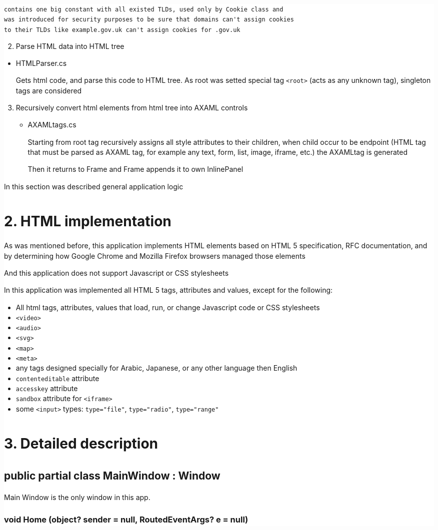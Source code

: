     contains one big constant with all existed TLDs, used only by Cookie class and
    was introduced for security purposes to be sure that domains can't assign cookies
    to their TLDs like example.gov.uk can't assign cookies for .gov.uk

2. Parse HTML data into HTML tree
  * HTMLParser.cs

    Gets html code, and parse this code to HTML tree. As root was setted special
    tag `<root>` (acts as any unknown tag), singleton tags are considered

3. Recursively convert html elements from html tree into AXAML controls
    * AXAMLtags.cs

      Starting from root tag recursively assigns all style attributes to their children,
      when child occur to be endpoint (HTML tag that must be parsed as AXAML tag,
      for example any text, form, list, image, iframe, etc.) the AXAMLtag is
      generated

      Then it returns to Frame and Frame appends it to own InlinePanel

In this section was described general application logic

# 2. HTML implementation

As was mentioned before, this application implements HTML elements based on HTML 5 specification,
RFC documentation, and by determining how Google Chrome and Mozilla Firefox browsers
managed those elements

And this application does not support Javascript or CSS stylesheets

In this application was implemented all HTML 5 tags, attributes and values,
except for the following:

* All html tags, attributes, values that load, run, or change
Javascript code or CSS stylesheets
* `<video>`
* `<audio>`
* `<svg>`
* `<map>`
* `<meta>`
* any tags designed specially for Arabic, Japanese, or any other language then English
* `contenteditable` attribute
* `accesskey` attribute
* `sandbox` attribute for `<iframe>`
*  some `<input>` types: `type="file"`, `type="radio"`, `type="range"`

# 3. Detailed description

## public partial class MainWindow : Window

Main Window is the only window in this app.

### void Home (object? sender = null, RoutedEventArgs? e = null)
